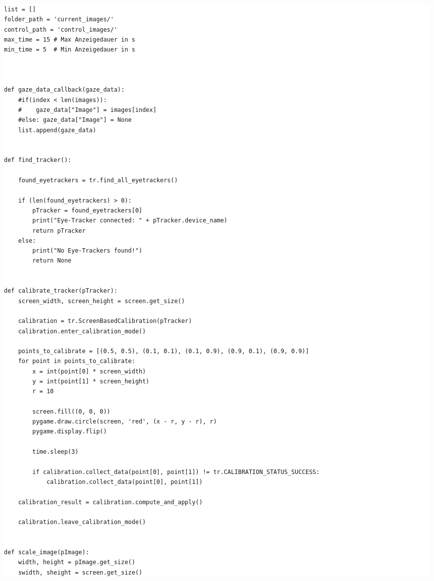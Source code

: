     list = []
    folder_path = 'current_images/'
    control_path = 'control_images/'
    max_time = 15 # Max Anzeigedauer in s
    min_time = 5  # Min Anzeigedauer in s



    def gaze_data_callback(gaze_data):
        #if(index < len(images)):
        #    gaze_data["Image"] = images[index]
        #else: gaze_data["Image"] = None
        list.append(gaze_data)


    def find_tracker():

        found_eyetrackers = tr.find_all_eyetrackers()

        if (len(found_eyetrackers) > 0):
            pTracker = found_eyetrackers[0]
            print("Eye-Tracker connected: " + pTracker.device_name)
            return pTracker
        else:
            print("No Eye-Trackers found!")
            return None


    def calibrate_tracker(pTracker):
        screen_width, screen_height = screen.get_size()

        calibration = tr.ScreenBasedCalibration(pTracker)
        calibration.enter_calibration_mode()

        points_to_calibrate = [(0.5, 0.5), (0.1, 0.1), (0.1, 0.9), (0.9, 0.1), (0.9, 0.9)]
        for point in points_to_calibrate:
            x = int(point[0] * screen_width)
            y = int(point[1] * screen_height)
            r = 10

            screen.fill((0, 0, 0))
            pygame.draw.circle(screen, 'red', (x - r, y - r), r)
            pygame.display.flip()

            time.sleep(3)

            if calibration.collect_data(point[0], point[1]) != tr.CALIBRATION_STATUS_SUCCESS:
                calibration.collect_data(point[0], point[1])

        calibration_result = calibration.compute_and_apply()

        calibration.leave_calibration_mode()


    def scale_image(pImage):
        width, height = pImage.get_size()
        swidth, sheight = screen.get_size()
